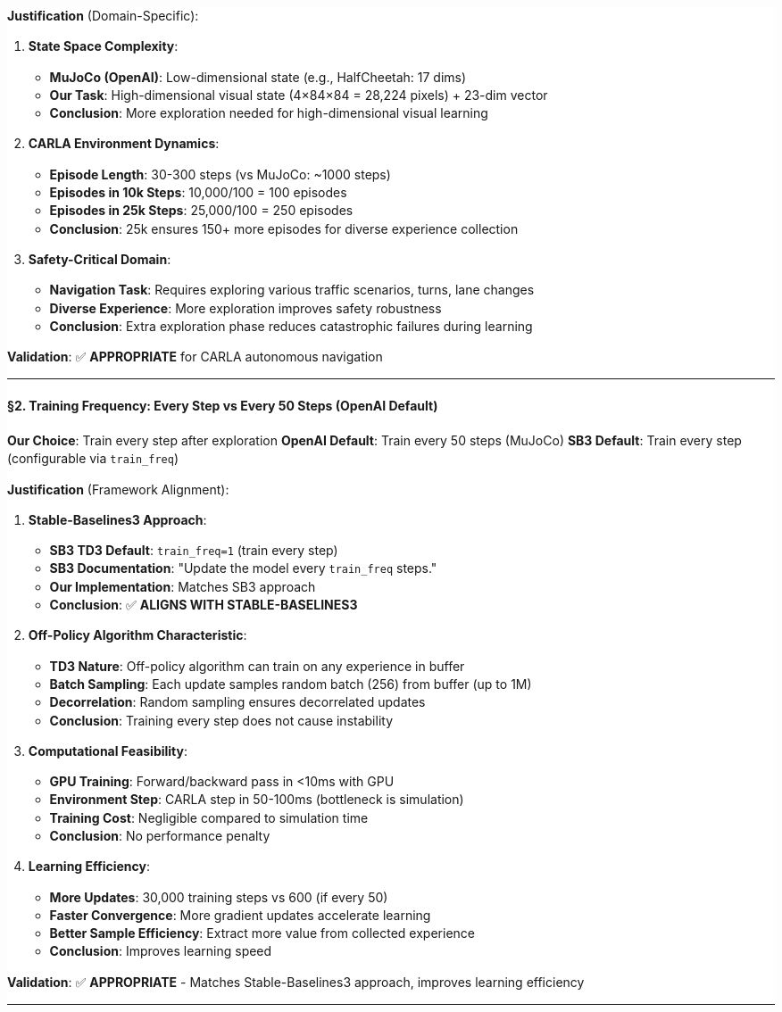 **Justification** (Domain-Specific):

1. **State Space Complexity**:
   - **MuJoCo (OpenAI)**: Low-dimensional state (e.g., HalfCheetah: 17 dims)
   - **Our Task**: High-dimensional visual state (4×84×84 = 28,224 pixels) + 23-dim vector
   - **Conclusion**: More exploration needed for high-dimensional visual learning

2. **CARLA Environment Dynamics**:
   - **Episode Length**: 30-300 steps (vs MuJoCo: ~1000 steps)
   - **Episodes in 10k Steps**: 10,000/100 = 100 episodes
   - **Episodes in 25k Steps**: 25,000/100 = 250 episodes
   - **Conclusion**: 25k ensures 150+ more episodes for diverse experience collection

3. **Safety-Critical Domain**:
   - **Navigation Task**: Requires exploring various traffic scenarios, turns, lane changes
   - **Diverse Experience**: More exploration improves safety robustness
   - **Conclusion**: Extra exploration phase reduces catastrophic failures during learning

**Validation**: ✅ **APPROPRIATE** for CARLA autonomous navigation

---

#### §2. Training Frequency: Every Step vs Every 50 Steps (OpenAI Default)

**Our Choice**: Train every step after exploration
**OpenAI Default**: Train every 50 steps (MuJoCo)
**SB3 Default**: Train every step (configurable via `train_freq`)

**Justification** (Framework Alignment):

1. **Stable-Baselines3 Approach**:
   - **SB3 TD3 Default**: `train_freq=1` (train every step)
   - **SB3 Documentation**: "Update the model every `train_freq` steps."
   - **Our Implementation**: Matches SB3 approach
   - **Conclusion**: ✅ **ALIGNS WITH STABLE-BASELINES3**

2. **Off-Policy Algorithm Characteristic**:
   - **TD3 Nature**: Off-policy algorithm can train on any experience in buffer
   - **Batch Sampling**: Each update samples random batch (256) from buffer (up to 1M)
   - **Decorrelation**: Random sampling ensures decorrelated updates
   - **Conclusion**: Training every step does not cause instability

3. **Computational Feasibility**:
   - **GPU Training**: Forward/backward pass in <10ms with GPU
   - **Environment Step**: CARLA step in 50-100ms (bottleneck is simulation)
   - **Training Cost**: Negligible compared to simulation time
   - **Conclusion**: No performance penalty

4. **Learning Efficiency**:
   - **More Updates**: 30,000 training steps vs 600 (if every 50)
   - **Faster Convergence**: More gradient updates accelerate learning
   - **Better Sample Efficiency**: Extract more value from collected experience
   - **Conclusion**: Improves learning speed

**Validation**: ✅ **APPROPRIATE** - Matches Stable-Baselines3 approach, improves learning efficiency

---